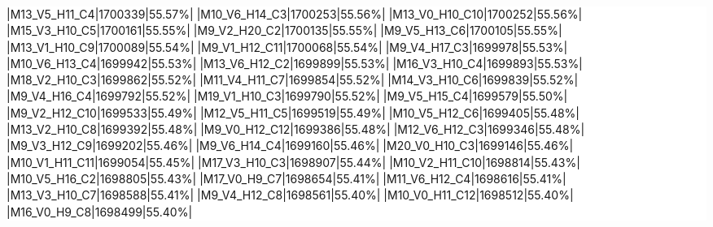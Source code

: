 |M13_V5_H11_C4|1700339|55.57%|
|M10_V6_H14_C3|1700253|55.56%|
|M13_V0_H10_C10|1700252|55.56%|
|M15_V3_H10_C5|1700161|55.55%|
|M9_V2_H20_C2|1700135|55.55%|
|M9_V5_H13_C6|1700105|55.55%|
|M13_V1_H10_C9|1700089|55.54%|
|M9_V1_H12_C11|1700068|55.54%|
|M9_V4_H17_C3|1699978|55.53%|
|M10_V6_H13_C4|1699942|55.53%|
|M13_V6_H12_C2|1699899|55.53%|
|M16_V3_H10_C4|1699893|55.53%|
|M18_V2_H10_C3|1699862|55.52%|
|M11_V4_H11_C7|1699854|55.52%|
|M14_V3_H10_C6|1699839|55.52%|
|M9_V4_H16_C4|1699792|55.52%|
|M19_V1_H10_C3|1699790|55.52%|
|M9_V5_H15_C4|1699579|55.50%|
|M9_V2_H12_C10|1699533|55.49%|
|M12_V5_H11_C5|1699519|55.49%|
|M10_V5_H12_C6|1699405|55.48%|
|M13_V2_H10_C8|1699392|55.48%|
|M9_V0_H12_C12|1699386|55.48%|
|M12_V6_H12_C3|1699346|55.48%|
|M9_V3_H12_C9|1699202|55.46%|
|M9_V6_H14_C4|1699160|55.46%|
|M20_V0_H10_C3|1699146|55.46%|
|M10_V1_H11_C11|1699054|55.45%|
|M17_V3_H10_C3|1698907|55.44%|
|M10_V2_H11_C10|1698814|55.43%|
|M10_V5_H16_C2|1698805|55.43%|
|M17_V0_H9_C7|1698654|55.41%|
|M11_V6_H12_C4|1698616|55.41%|
|M13_V3_H10_C7|1698588|55.41%|
|M9_V4_H12_C8|1698561|55.40%|
|M10_V0_H11_C12|1698512|55.40%|
|M16_V0_H9_C8|1698499|55.40%|